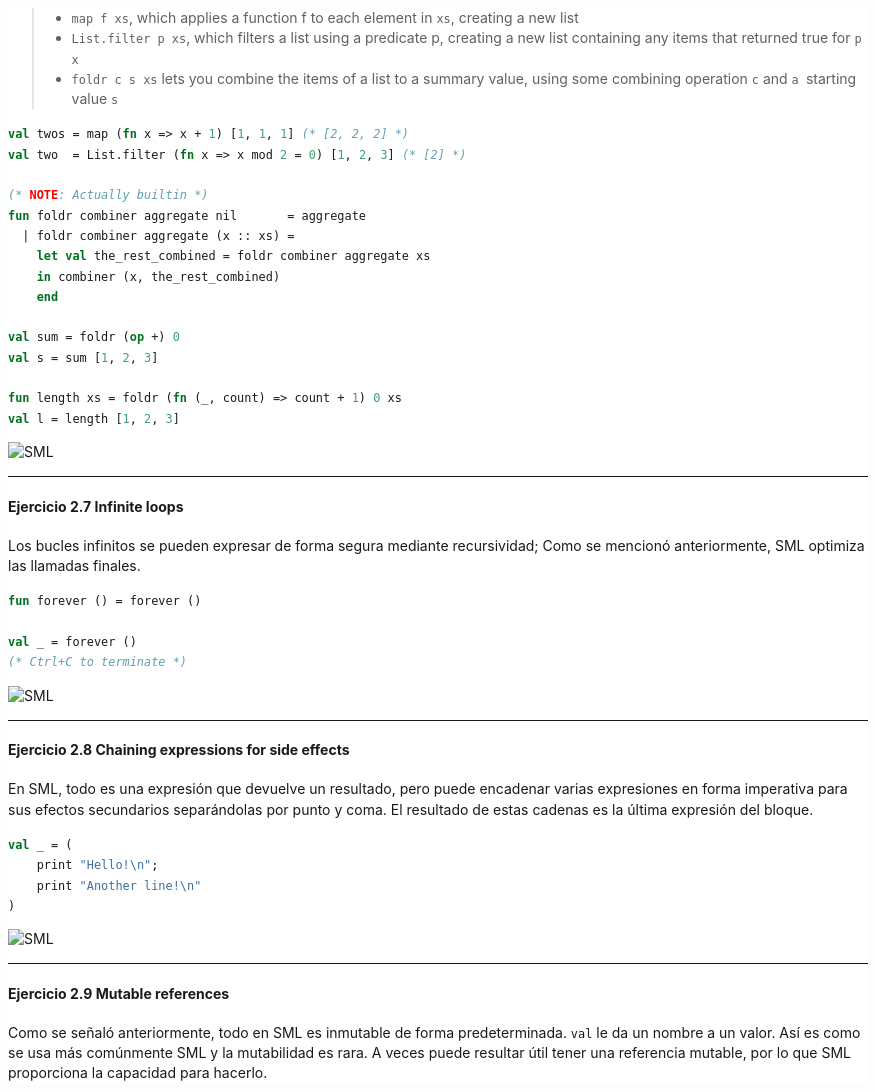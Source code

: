 > * `map f xs`, which applies a function f to each element in `xs`, creating a new list
> * `List.filter p xs`, which filters a list using a predicate p, creating a new list containing any items that returned true for `p x`
> * `foldr c s xs` lets you combine the items of a list to a summary value, using some combining operation `c` and `a `starting value `s`

```sml
val twos = map (fn x => x + 1) [1, 1, 1] (* [2, 2, 2] *)
val two  = List.filter (fn x => x mod 2 = 0) [1, 2, 3] (* [2] *)

(* NOTE: Actually builtin *)
fun foldr combiner aggregate nil       = aggregate
  | foldr combiner aggregate (x :: xs) =
    let val the_rest_combined = foldr combiner aggregate xs
    in combiner (x, the_rest_combined)
    end

val sum = foldr (op +) 0
val s = sum [1, 2, 3]

fun length xs = foldr (fn (_, count) => count + 1) 0 xs
val l = length [1, 2, 3]
```
![SML](/imagenes/SML2.6.png)

---
#### Ejercicio 2.7 Infinite loops
Los bucles infinitos se pueden expresar de forma segura mediante recursividad; Como se mencionó anteriormente, SML optimiza las llamadas finales.

```sml
fun forever () = forever ()

val _ = forever ()
(* Ctrl+C to terminate *)
``` 
![SML](/imagenes/SML2.7.png)

---
#### Ejercicio 2.8 Chaining expressions for side effects
En SML, todo es una expresión que devuelve un resultado, pero puede encadenar varias expresiones en forma imperativa para sus efectos secundarios separándolas por punto y coma. El resultado de estas cadenas es la última expresión del bloque.
```sml
val _ = (
    print "Hello!\n";
    print "Another line!\n"
)
```
![SML](/imagenes/SML2.8.png)

---
#### Ejercicio 2.9 Mutable references
Como se señaló anteriormente, todo en SML es inmutable de forma predeterminada. `val` le da un nombre a un valor. Así es como se usa más comúnmente SML y la mutabilidad es rara. A veces puede resultar útil tener una referencia mutable, por lo que SML proporciona la capacidad para hacerlo.
